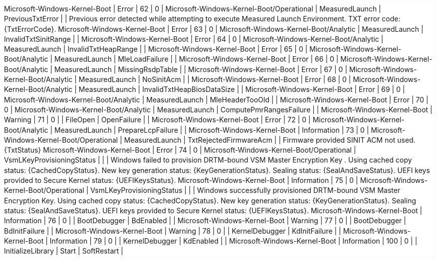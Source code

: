 Microsoft-Windows-Kernel-Boot  |  Error        |  62        |  0        |  Microsoft-Windows-Kernel-Boot/Operational  |  MeasuredLaunch                        |  PreviousTxtError            |                                  |  Previous error detected while attempting to execute Measured Launch Environment. TXT error code: {TxtErrorCode}.
Microsoft-Windows-Kernel-Boot  |  Error        |  63        |  0        |  Microsoft-Windows-Kernel-Boot/Analytic     |  MeasuredLaunch                        |  InvalidTxtSinitRange        |                                  |
Microsoft-Windows-Kernel-Boot  |  Error        |  64        |  0        |  Microsoft-Windows-Kernel-Boot/Analytic     |  MeasuredLaunch                        |  InvalidTxtHeapRange         |                                  |
Microsoft-Windows-Kernel-Boot  |  Error        |  65        |  0        |  Microsoft-Windows-Kernel-Boot/Analytic     |  MeasuredLaunch                        |  MleLoadFailure              |                                  |
Microsoft-Windows-Kernel-Boot  |  Error        |  66        |  0        |  Microsoft-Windows-Kernel-Boot/Analytic     |  MeasuredLaunch                        |  MissingRsdpTable            |                                  |
Microsoft-Windows-Kernel-Boot  |  Error        |  67        |  0        |  Microsoft-Windows-Kernel-Boot/Analytic     |  MeasuredLaunch                        |  NoSinitAcm                  |                                  |
Microsoft-Windows-Kernel-Boot  |  Error        |  68        |  0        |  Microsoft-Windows-Kernel-Boot/Analytic     |  MeasuredLaunch                        |  InvalidTxtHeapBiosDataSize  |                                  |
Microsoft-Windows-Kernel-Boot  |  Error        |  69        |  0        |  Microsoft-Windows-Kernel-Boot/Analytic     |  MeasuredLaunch                        |  MleHeaderTooOld             |                                  |
Microsoft-Windows-Kernel-Boot  |  Error        |  70        |  0        |  Microsoft-Windows-Kernel-Boot/Analytic     |  MeasuredLaunch                        |  ComputePmrRangesFailure     |                                  |
Microsoft-Windows-Kernel-Boot  |  Warning      |  71        |  0        |                                             |  FileOpen                              |  OpenFailure                 |                                  |
Microsoft-Windows-Kernel-Boot  |  Error        |  72        |  0        |  Microsoft-Windows-Kernel-Boot/Analytic     |  MeasuredLaunch                        |  PrepareLcpFailure           |                                  |
Microsoft-Windows-Kernel-Boot  |  Information  |  73        |  0        |  Microsoft-Windows-Kernel-Boot/Operational  |  MeasuredLaunch                        |  TxtRejectedFirmwareAcm      |                                  |  Firmware provided SINIT ACM not used. {TxtStatus}
Microsoft-Windows-Kernel-Boot  |  Error        |  74        |  0        |  Microsoft-Windows-Kernel-Boot/Operational  |  VsmLKeyProvisioningStatus             |                              |                                  |  Windows failed to provision DRTM-bound VSM Master Encryption Key . Using cached copy status: {CachedCopyStatus}. New key generation status: {KeyGenerationStatus}. Sealing status: {SealAndSaveStatus}. UEFI keys provided to Secure Kernel status: {UEFIKeysStatus}.
Microsoft-Windows-Kernel-Boot  |  Information  |  75        |  0        |  Microsoft-Windows-Kernel-Boot/Operational  |  VsmLKeyProvisioningStatus             |                              |                                  |  Windows successfully provisioned DRTM-bound VSM Master Encryption Key. Using cached copy status: {CachedCopyStatus}. New key generation status: {KeyGenerationStatus}. Sealing status: {SealAndSaveStatus}. UEFI keys provided to Secure Kernel status: {UEFIKeysStatus}.
Microsoft-Windows-Kernel-Boot  |  Information  |  76        |  0        |                                             |  BootDebugger                          |  BdEnabled                   |                                  |
Microsoft-Windows-Kernel-Boot  |  Warning      |  77        |  0        |                                             |  BootDebugger                          |  BdInitFailure               |                                  |
Microsoft-Windows-Kernel-Boot  |  Warning      |  78        |  0        |                                             |  KernelDebugger                        |  KdInitFailure               |                                  |
Microsoft-Windows-Kernel-Boot  |  Information  |  79        |  0        |                                             |  KernelDebugger                        |  KdEnabled                   |                                  |
Microsoft-Windows-Kernel-Boot  |  Information  |  100       |  0        |                                             |  InitializeLibrary                     |  Start                       |  SoftRestart                     |